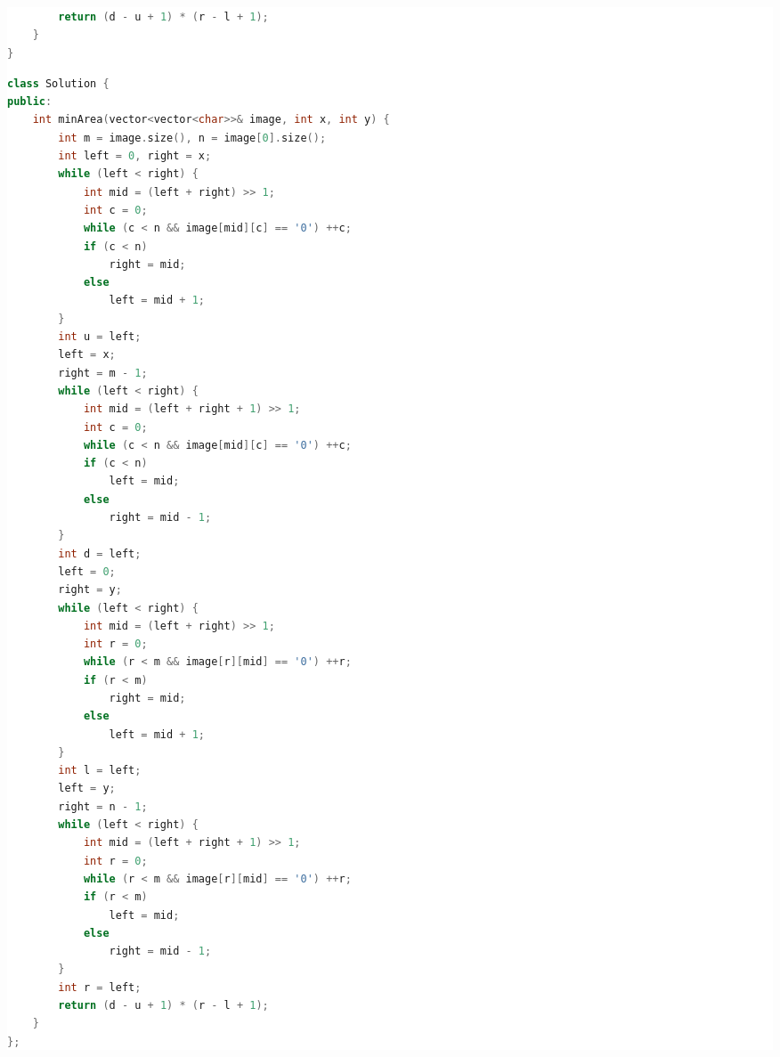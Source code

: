 ```java
        return (d - u + 1) * (r - l + 1);
    }
}
```

```cpp
class Solution {
public:
    int minArea(vector<vector<char>>& image, int x, int y) {
        int m = image.size(), n = image[0].size();
        int left = 0, right = x;
        while (left < right) {
            int mid = (left + right) >> 1;
            int c = 0;
            while (c < n && image[mid][c] == '0') ++c;
            if (c < n)
                right = mid;
            else
                left = mid + 1;
        }
        int u = left;
        left = x;
        right = m - 1;
        while (left < right) {
            int mid = (left + right + 1) >> 1;
            int c = 0;
            while (c < n && image[mid][c] == '0') ++c;
            if (c < n)
                left = mid;
            else
                right = mid - 1;
        }
        int d = left;
        left = 0;
        right = y;
        while (left < right) {
            int mid = (left + right) >> 1;
            int r = 0;
            while (r < m && image[r][mid] == '0') ++r;
            if (r < m)
                right = mid;
            else
                left = mid + 1;
        }
        int l = left;
        left = y;
        right = n - 1;
        while (left < right) {
            int mid = (left + right + 1) >> 1;
            int r = 0;
            while (r < m && image[r][mid] == '0') ++r;
            if (r < m)
                left = mid;
            else
                right = mid - 1;
        }
        int r = left;
        return (d - u + 1) * (r - l + 1);
    }
};
```
